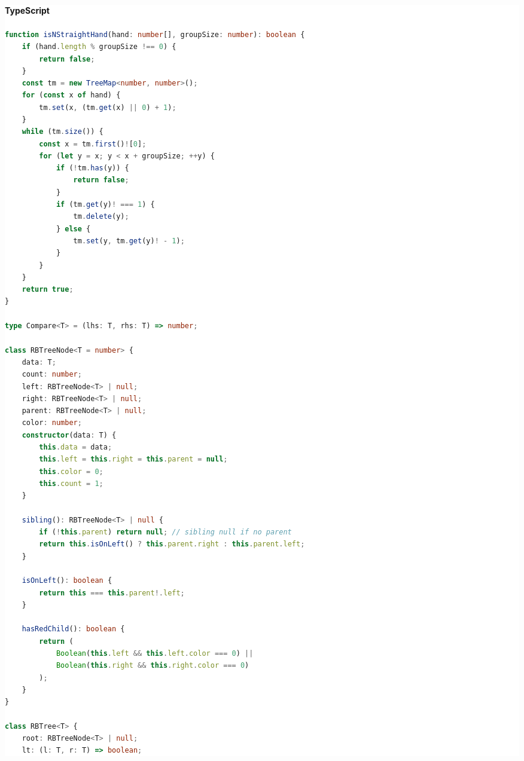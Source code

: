 
#### TypeScript

```ts
function isNStraightHand(hand: number[], groupSize: number): boolean {
    if (hand.length % groupSize !== 0) {
        return false;
    }
    const tm = new TreeMap<number, number>();
    for (const x of hand) {
        tm.set(x, (tm.get(x) || 0) + 1);
    }
    while (tm.size()) {
        const x = tm.first()![0];
        for (let y = x; y < x + groupSize; ++y) {
            if (!tm.has(y)) {
                return false;
            }
            if (tm.get(y)! === 1) {
                tm.delete(y);
            } else {
                tm.set(y, tm.get(y)! - 1);
            }
        }
    }
    return true;
}

type Compare<T> = (lhs: T, rhs: T) => number;

class RBTreeNode<T = number> {
    data: T;
    count: number;
    left: RBTreeNode<T> | null;
    right: RBTreeNode<T> | null;
    parent: RBTreeNode<T> | null;
    color: number;
    constructor(data: T) {
        this.data = data;
        this.left = this.right = this.parent = null;
        this.color = 0;
        this.count = 1;
    }

    sibling(): RBTreeNode<T> | null {
        if (!this.parent) return null; // sibling null if no parent
        return this.isOnLeft() ? this.parent.right : this.parent.left;
    }

    isOnLeft(): boolean {
        return this === this.parent!.left;
    }

    hasRedChild(): boolean {
        return (
            Boolean(this.left && this.left.color === 0) ||
            Boolean(this.right && this.right.color === 0)
        );
    }
}

class RBTree<T> {
    root: RBTreeNode<T> | null;
    lt: (l: T, r: T) => boolean;
```
